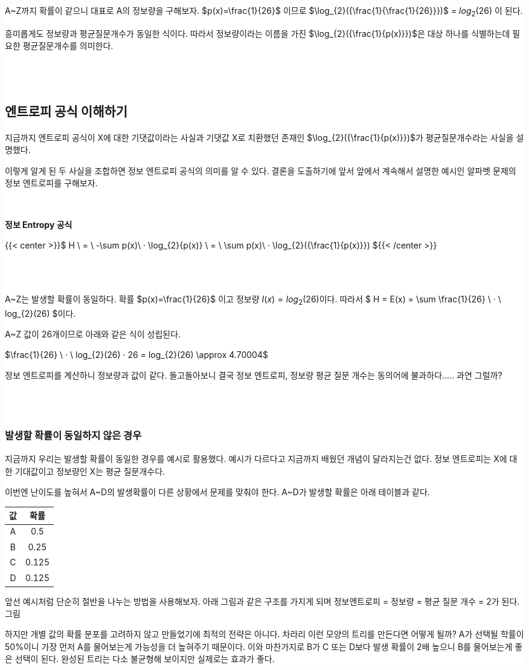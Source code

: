 A~Z까지 확률이 같으니 대표로 A의 정보량을 구해보자.  $p(x)=\frac{1}{26}$ 이므로 $\log_{2}({\frac{1}{\frac{1}{26}}})$ = $log_{2}(26)$ 이 된다.

흥미롭게도 정보량과 평균질문개수가 동일한 식이다. 따라서 정보량이라는 이름을 가진  $\log_{2}({\frac{1}{p(x)}})$은 대상 하나를 식별하는데 필요한 평균질문개수를 의미한다. 

<br><br>


## 엔트로피 공식 이해하기
지금까지 엔트로피 공식이 X에 대한 기댓값이라는 사실과 기댓값 X로 치환했던 존재인 $\log_{2}({\frac{1}{p(x)}})$가 평균질문개수라는 사실을 설명했다. 

이렇게 알게 된 두 사실을 조합하면 정보 엔트로피 공식의 의미를 알 수 있다. 결론을 도출하기에 앞서 앞에서 계속해서 설명한 예시인 알파벳 문제의 정보 엔트로피를 구해보자.

<br>

**정보 Entropy 공식**

{{< center >}}$ H \ = \ -\sum p(x)\ · \log_{2}{p(x)} \ = \ \sum p(x)\ · \log_{2}({\frac{1}{p(x)}})  ${{< /center >}}

<br><br>

A~Z는 발생할 확률이 동일하다. 확률 $p(x)=\frac{1}{26}$ 이고 정보량 $I(x) = log_{2}(26)$이다. 따라서 $ H = E(x) = \sum \frac{1}{26} \ · \ log_{2}(26) $이다.  

A~Z 값이 26개이므로 아래와 같은 식이 성립된다. 
<br>

$\frac{1}{26} \ · \ log_{2}(26) · 26 = log_{2}(26) \approx 4.70004$

정보 엔트로피를 계산하니 정보량과 값이 같다. 돌고돌아보니 결국 정보 엔트로피, 정보량 평균 질문 개수는 동의어에 불과하다..... 과연 그럴까?

<br><br>

### 발생할 확률이 동일하지 않은 경우
지금까지 우리는 발생할 확률이 동일한 경우를 예시로 활용했다. 예시가 다르다고 지금까지 배웠던 개념이 달라지는건 없다. 정보 엔트로피는 X에 대한 기대값이고 정보량인 X는 평균 질문개수다.




이번엔 난이도를 높혀서 A~D의 발생확률이 다른 상황에서 문제를 맞춰야 한다. A~D가 발생할 확률은 아래 테이블과 같다. 

|값|확률|
|:------:|:---:|
|A|$0.5$|
|B|$0.25$|
|C|$0.125$|
|D|$0.125$|

앞선 예시처럼 단순히 절반을 나누는 방법을 사용해보자. 아래 그림과 같은 구조를 가지게 되며 정보엔트로피 = 정보량 = 평균 질문 개수 = 2가 된다.
그림

하지만 개별 값의 확률 분포를 고려하지 않고 만들었기에 최적의 전략은 아니다.
차라리 이런 모양의 트리를 만든다면 어떻게 될까? A가 선택될 학률이 50%이니 가장 먼저 A를 물어보는게 가능성을 더 높혀주기 때문이다. 이와 마찬가지로 B가 C 또는 D보다 발생 확률이 2배 높으니 B를 물어보는게 좋은 선택이 된다. 완성된 트리는 다소 불균형해 보이지만 실제로는 효과가 좋다. 
